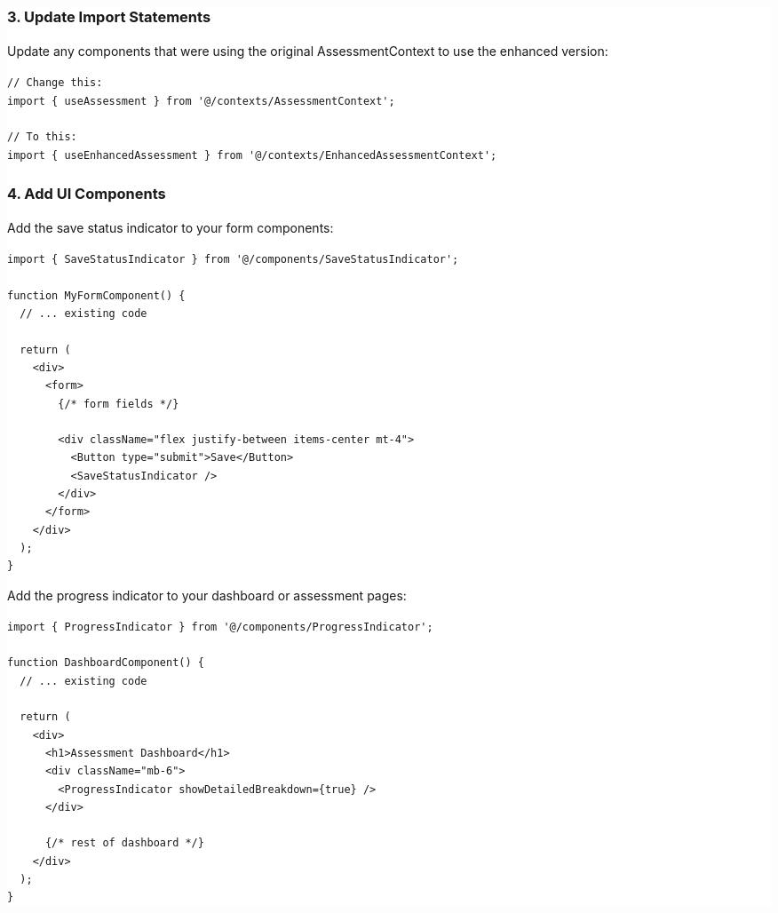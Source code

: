 ### 3. Update Import Statements

Update any components that were using the original AssessmentContext to use the enhanced version:

```tsx
// Change this:
import { useAssessment } from '@/contexts/AssessmentContext';

// To this:
import { useEnhancedAssessment } from '@/contexts/EnhancedAssessmentContext';
```

### 4. Add UI Components

Add the save status indicator to your form components:

```tsx
import { SaveStatusIndicator } from '@/components/SaveStatusIndicator';

function MyFormComponent() {
  // ... existing code
  
  return (
    <div>
      <form>
        {/* form fields */}
        
        <div className="flex justify-between items-center mt-4">
          <Button type="submit">Save</Button>
          <SaveStatusIndicator />
        </div>
      </form>
    </div>
  );
}
```

Add the progress indicator to your dashboard or assessment pages:

```tsx
import { ProgressIndicator } from '@/components/ProgressIndicator';

function DashboardComponent() {
  // ... existing code
  
  return (
    <div>
      <h1>Assessment Dashboard</h1>
      <div className="mb-6">
        <ProgressIndicator showDetailedBreakdown={true} />
      </div>
      
      {/* rest of dashboard */}
    </div>
  );
}
```

